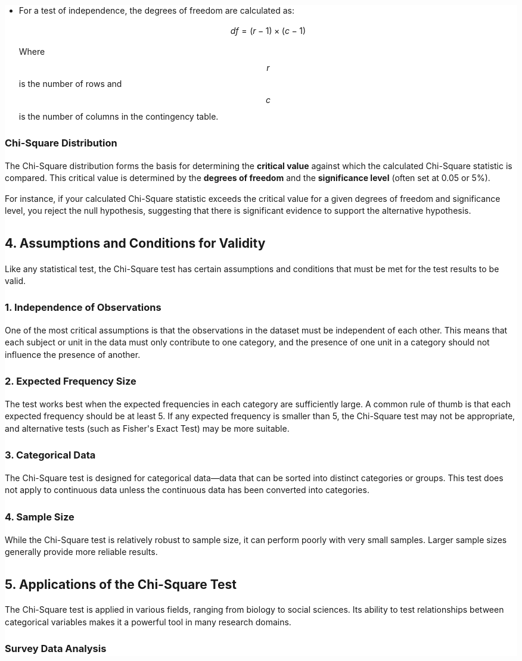- For a test of independence, the degrees of freedom are calculated as:
  
  $$df = (r - 1) \times (c - 1)$$
  
  Where $$r$$ is the number of rows and $$c$$ is the number of columns in the contingency table.

### Chi-Square Distribution

The Chi-Square distribution forms the basis for determining the **critical value** against which the calculated Chi-Square statistic is compared. This critical value is determined by the **degrees of freedom** and the **significance level** (often set at 0.05 or 5%).

For instance, if your calculated Chi-Square statistic exceeds the critical value for a given degrees of freedom and significance level, you reject the null hypothesis, suggesting that there is significant evidence to support the alternative hypothesis.

## 4. Assumptions and Conditions for Validity

Like any statistical test, the Chi-Square test has certain assumptions and conditions that must be met for the test results to be valid.

### 1. Independence of Observations

One of the most critical assumptions is that the observations in the dataset must be independent of each other. This means that each subject or unit in the data must only contribute to one category, and the presence of one unit in a category should not influence the presence of another.

### 2. Expected Frequency Size

The test works best when the expected frequencies in each category are sufficiently large. A common rule of thumb is that each expected frequency should be at least 5. If any expected frequency is smaller than 5, the Chi-Square test may not be appropriate, and alternative tests (such as Fisher's Exact Test) may be more suitable.

### 3. Categorical Data

The Chi-Square test is designed for categorical data—data that can be sorted into distinct categories or groups. This test does not apply to continuous data unless the continuous data has been converted into categories.

### 4. Sample Size

While the Chi-Square test is relatively robust to sample size, it can perform poorly with very small samples. Larger sample sizes generally provide more reliable results.

## 5. Applications of the Chi-Square Test

The Chi-Square test is applied in various fields, ranging from biology to social sciences. Its ability to test relationships between categorical variables makes it a powerful tool in many research domains.

### Survey Data Analysis
